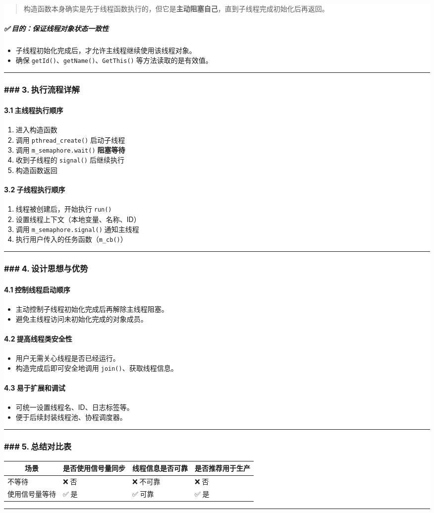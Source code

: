 > 构造函数本身确实是先于线程函数执行的，但它是**主动阻塞自己**，直到子线程完成初始化后再返回。

##### ✅ 目的：保证线程对象状态一致性

- 子线程初始化完成后，才允许主线程继续使用该线程对象。
- 确保 `getId()`、`getName()`、`GetThis()` 等方法读取的是有效值。

---

### ### 3. 执行流程详解

#### 3.1 主线程执行顺序

1. 进入构造函数
2. 调用 `pthread_create()` 启动子线程
3. 调用 `m_semaphore.wait()` **阻塞等待**
4. 收到子线程的 `signal()` 后继续执行
5. 构造函数返回

#### 3.2 子线程执行顺序

1. 线程被创建后，开始执行 `run()`
2. 设置线程上下文（本地变量、名称、ID）
3. 调用 `m_semaphore.signal()` 通知主线程
4. 执行用户传入的任务函数（`m_cb()`）

---

### ### 4. 设计思想与优势

#### 4.1 控制线程启动顺序

- 主动控制子线程初始化完成后再解除主线程阻塞。
- 避免主线程访问未初始化完成的对象成员。

#### 4.2 提高线程类安全性

- 用户无需关心线程是否已经运行。
- 构造完成后即可安全地调用 `join()`、获取线程信息。

#### 4.3 易于扩展和调试

- 可统一设置线程名、ID、日志标签等。
- 便于后续封装线程池、协程调度器。

---

### ### 5. 总结对比表

| 场景           | 是否使用信号量同步 | 线程信息是否可靠 | 是否推荐用于生产 |
| -------------- | ------------------ | ---------------- | ---------------- |
| 不等待         | ❌ 否               | ❌ 不可靠         | ❌ 否             |
| 使用信号量等待 | ✅ 是               | ✅ 可靠           | ✅ 是             |

---